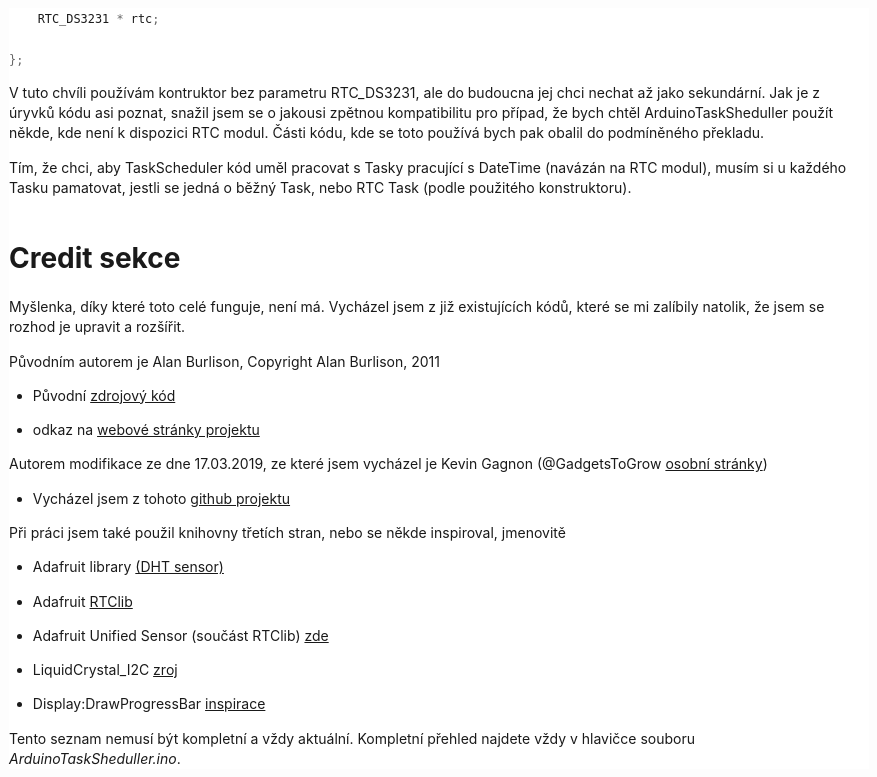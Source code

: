 ``` c 
    RTC_DS3231 * rtc; 

};

``` 

V tuto chvíli používám kontruktor bez parametru RTC_DS3231, ale do budoucna jej chci nechat až jako sekundární. Jak je z úryvků kódu asi poznat, snažil jsem se o jakousi zpětnou kompatibilitu pro případ, že bych chtěl ArduinoTaskSheduller použít někde, kde není k dispozici RTC modul. Části kódu, kde se toto používá bych pak obalil do podmíněného překladu. 

Tím, že chci, aby TaskScheduler kód uměl pracovat s Tasky pracující s DateTime (navázán na RTC modul), musím si u každého Tasku pamatovat, jestli se jedná o běžný Task, nebo RTC Task (podle použitého konstruktoru).  



# Credit sekce
Myšlenka, díky které toto celé funguje, není má. Vycházel jsem z již existujících kódů, které se mi zalíbily natolik, že jsem se rozhod je upravit a rozšířit.  

Původním autorem je Alan Burlison, Copyright Alan Burlison, 2011

+ Původní [zdrojový kód](http://bleaklow.com/files/2010/Task.tar.gz)

+ odkaz na [webové stránky projektu](http://bleaklow.com/2010/07/20/a_very_simple_arduino_task_manager.html)


Autorem modifikace ze dne 17.03.2019, ze které jsem vycházel je Kevin Gagnon (@GadgetsToGrow  [osobní stránky](https://www.hackster.io/GadgetsToGrow)) 

 +  Vycházel jsem z tohoto [github projektu](https://github.com/gadgetstogrow/TaskScheduler)

Při práci jsem také použil knihovny třetích stran, nebo se někde inspiroval, jmenovitě 

 *  Adafruit library [(DHT sensor)](https://github.com/adafruit/RTClib)

 *  Adafruit  [RTClib](https://github.com/adafruit/DHT-sensor-library)

* Adafruit Unified Sensor (součást RTClib) [zde](https://github.com/adafruit/Adafruit_Sensor)

 *  LiquidCrystal_I2C [zroj](https://www.arduinolibraries.info/libraries/liquid-crystal-i2-c)

 * Display:DrawProgressBar [inspirace](https://forum.arduino.cc/index.php?topic=180678.0) 


Tento seznam nemusí být kompletní a vždy aktuální. Kompletní přehled najdete vždy v hlavičce souboru *ArduinoTaskSheduller.ino*. 


